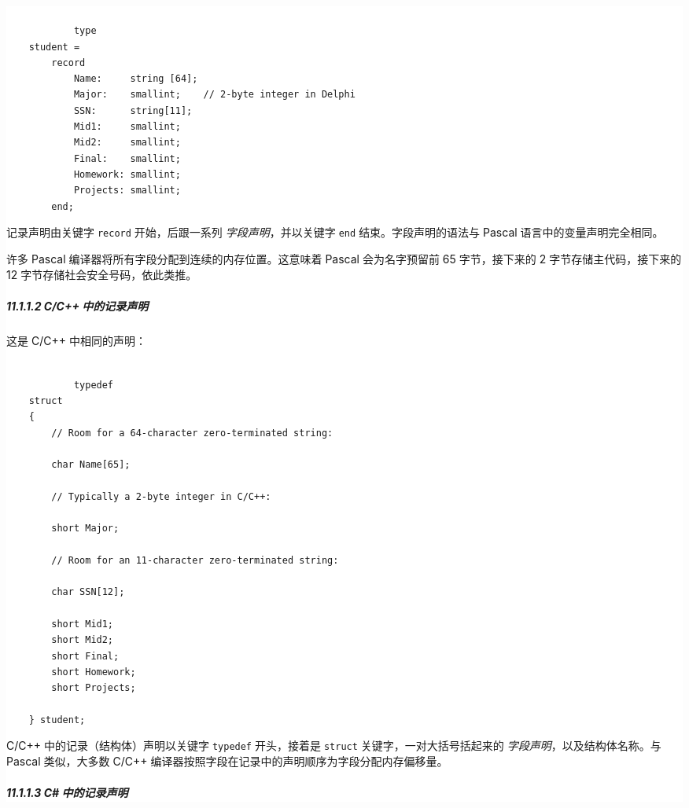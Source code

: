 ```

			type
    student =
        record
            Name:     string [64];
            Major:    smallint;    // 2-byte integer in Delphi
            SSN:      string[11];
            Mid1:     smallint;
            Mid2:     smallint;
            Final:    smallint;
            Homework: smallint;
            Projects: smallint;
        end;
```

记录声明由关键字 `record` 开始，后跟一系列 *字段声明*，并以关键字 `end` 结束。字段声明的语法与 Pascal 语言中的变量声明完全相同。

许多 Pascal 编译器将所有字段分配到连续的内存位置。这意味着 Pascal 会为名字预留前 65 字节，接下来的 2 字节存储主代码，接下来的 12 字节存储社会安全号码，依此类推。

##### **11.1.1.2 C/C++ 中的记录声明**

这是 C/C++ 中相同的声明：

```

			typedef
    struct
    {
        // Room for a 64-character zero-terminated string:

        char Name[65];

        // Typically a 2-byte integer in C/C++:

        short Major;

        // Room for an 11-character zero-terminated string:

        char SSN[12];

        short Mid1;
        short Mid2;
        short Final;
        short Homework;
        short Projects;

    } student;
```

C/C++ 中的记录（结构体）声明以关键字 `typedef` 开头，接着是 `struct` 关键字，一对大括号括起来的 *字段声明*，以及结构体名称。与 Pascal 类似，大多数 C/C++ 编译器按照字段在记录中的声明顺序为字段分配内存偏移量。

##### **11.1.1.3 C# 中的记录声明**
